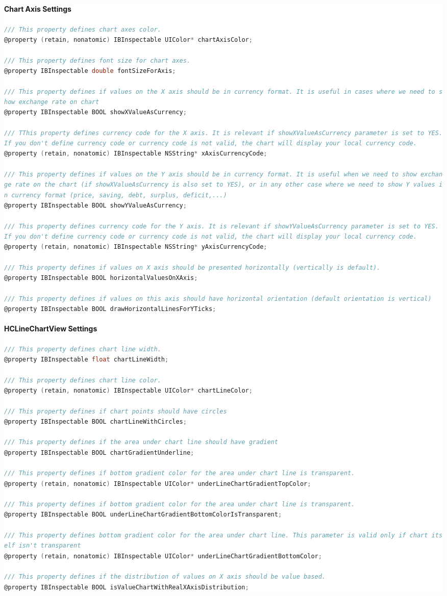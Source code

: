 #### Chart Axis Settings

```objective-c
/// This property defines chart axes color.
@property (retain, nonatomic) IBInspectable UIColor* chartAxisColor;

/// This property defines font size for chart axes.
@property IBInspectable double fontSizeForAxis;

/// This property defines if values on the X axis should be in currency format. It is useful in cases where we need to show exchange rate on chart
@property IBInspectable BOOL showXValueAsCurrency;

/// TThis property defines currency code for the X axis. It is relevant if showXValueAsCurrency parameter is set to YES. If you don't define currency code or currency code is not valid, the chart will display your local currency code.
@property (retain, nonatomic) IBInspectable NSString* xAxisCurrencyCode;

/// This property defines if values on the Y axis should be in currency format. It is useful when we need to show exchange rate on the chart (if showXValueAsCurrency is also set to YES), or in any other case where we need to show Y values in currency format (price, saving, debt, surplus, deficit,...)
@property IBInspectable BOOL showYValueAsCurrency;

/// This property defines currency code for the Y axis. It is relevant if showYValueAsCurrency parameter is set to YES. If you don't define currency code or currency code is not valid, the chart will display your local currency code.
@property (retain, nonatomic) IBInspectable NSString* yAxisCurrencyCode;

/// This property defines if values on X axis should be presented horizontally (vertically is default).
@property IBInspectable BOOL horizontalValuesOnXAxis;

/// This property defines if values on this axis should have horizontal orientation (default orientation is vertical)
@property IBInspectable BOOL drawHorizontalLinesForYTicks;
```

#### HCLineChartView Settings
```objective-c
/// This property defines chart line width.
@property IBInspectable float chartLineWidth;

/// This property defines chart line color.
@property (retain, nonatomic) IBInspectable UIColor* chartLineColor;

/// This property defines if chart points should have circles
@property IBInspectable BOOL chartLineWithCircles;

/// This property defines if the area under chart line should have gradient
@property IBInspectable BOOL chartGradientUnderline;

/// This property defines if bottom gradient color for the area under chart line is transparent.
@property (retain, nonatomic) IBInspectable UIColor* underLineChartGradientTopColor;

/// This property defines if bottom gradient color for the area under chart line is transparent.
@property IBInspectable BOOL underLineChartGradientBottomColorIsTransparent;

/// This property defines bottom gradient color for the area under chart line. This parameter is valid only if chart itself isn't transparent
@property (retain, nonatomic) IBInspectable UIColor* underLineChartGradientBottomColor;

/// This property defines if the distribution of values on X axis should be value based.
@property IBInspectable BOOL isValueChartWithRealXAxisDistribution;
```